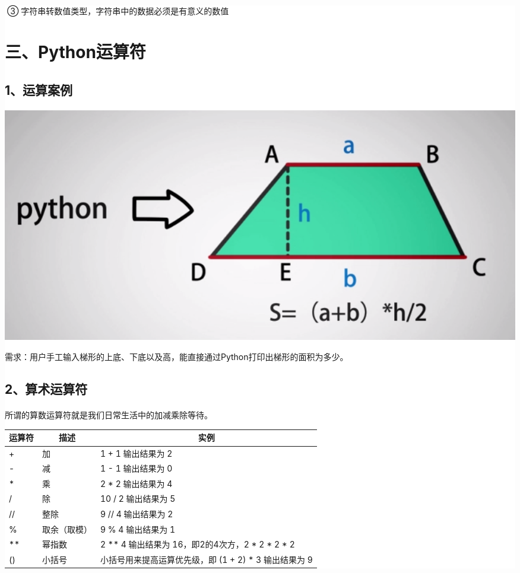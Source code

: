 ​			  ③ 字符串转数值类型，字符串中的数据必须是有意义的数值

# 三、Python运算符

## 1、运算案例

![image-20210307110021473](media/image-20210307110021473.png)

需求：用户手工输入梯形的上底、下底以及高，能直接通过Python打印出梯形的面积为多少。

## 2、算术运算符

所谓的算数运算符就是我们日常生活中的加减乘除等待。

| **运算符** | **描述**     | **实例**                                                 |
| ---------- | ------------ | -------------------------------------------------------- |
| +          | 加           | 1 +  1 输出结果为  2                                     |
| -          | 减           | 1 -  1 输出结果为  0                                     |
| *          | 乘           | 2 *  2 输出结果为  4                                     |
| /          | 除           | 10  / 2 输出结果为  5                                    |
| //         | 整除         | 9  // 4 输出结果为  2                                    |
| %          | 取余（取模） | 9 %  4 输出结果为  1                                     |
| **         | 幂指数       | 2  ** 4 输出结果为  16，即2的4次方，2  * 2 * 2 * 2       |
| ()         | 小括号       | 小括号用来提高运算优先级，即  (1  + 2) * 3 输出结果为  9 |

